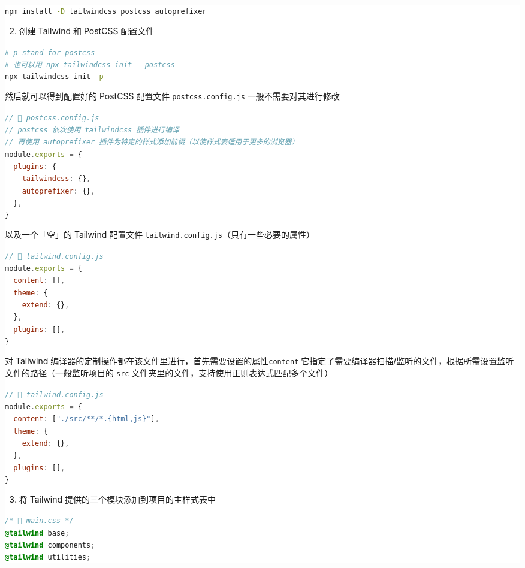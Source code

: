   ```bash
  npm install -D tailwindcss postcss autoprefixer
  ```

2. 创建 Tailwind 和 PostCSS 配置文件

  ```bash
  # p stand for postcss
  # 也可以用 npx tailwindcss init --postcss
  npx tailwindcss init -p
  ```

  然后就可以得到配置好的 PostCSS 配置文件 `postcss.config.js` 一般不需要对其进行修改

  ```js
  // 📄 postcss.config.js
  // postcss 依次使用 tailwindcss 插件进行编译
  // 再使用 autoprefixer 插件为特定的样式添加前缀（以使样式表适用于更多的浏览器）
  module.exports = {
    plugins: {
      tailwindcss: {},
      autoprefixer: {},
    },
  }
  ```

  以及一个「空」的 Tailwind 配置文件 `tailwind.config.js`（只有一些必要的属性）

  ```js
  // 📄 tailwind.config.js
  module.exports = {
    content: [],
    theme: {
      extend: {},
    },
    plugins: [],
  }
  ```

  对 Tailwind 编译器的定制操作都在该文件里进行，首先需要设置的属性`content` 它指定了需要编译器扫描/监听的文件，根据所需设置监听文件的路径（一般监听项目的 `src` 文件夹里的文件，支持使用正则表达式匹配多个文件）

  ```js
  // 📄 tailwind.config.js
  module.exports = {
    content: ["./src/**/*.{html,js}"],
    theme: {
      extend: {},
    },
    plugins: [],
  }
  ```

3. 将 Tailwind 提供的三个模块添加到项目的主样式表中

  ```css
  /* 📄 main.css */
  @tailwind base;
  @tailwind components;
  @tailwind utilities;
  ```
